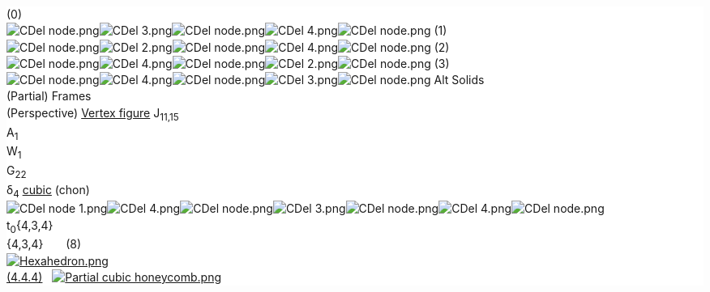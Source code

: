 <th>(0)<br><span style="display:inline-block;"><img alt="CDel node.png" src="//upload.wikimedia.org/wikipedia/commons/5/5e/CDel_node.png" width="5" height="23" data-file-width="5" data-file-height="23" /><img alt="CDel 3.png" src="//upload.wikimedia.org/wikipedia/commons/c/c3/CDel_3.png" width="6" height="23" data-file-width="6" data-file-height="23" /><img alt="CDel node.png" src="//upload.wikimedia.org/wikipedia/commons/5/5e/CDel_node.png" width="5" height="23" data-file-width="5" data-file-height="23" /><img alt="CDel 4.png" src="//upload.wikimedia.org/wikipedia/commons/8/8c/CDel_4.png" width="6" height="23" data-file-width="6" data-file-height="23" /><img alt="CDel node.png" src="//upload.wikimedia.org/wikipedia/commons/5/5e/CDel_node.png" width="5" height="23" data-file-width="5" data-file-height="23" /></span>
</th>
<th>(1)<br><span style="display:inline-block;"><img alt="CDel node.png" src="//upload.wikimedia.org/wikipedia/commons/5/5e/CDel_node.png" width="5" height="23" data-file-width="5" data-file-height="23" /><img alt="CDel 2.png" src="//upload.wikimedia.org/wikipedia/commons/1/16/CDel_2.png" width="6" height="23" data-file-width="6" data-file-height="23" /><img alt="CDel node.png" src="//upload.wikimedia.org/wikipedia/commons/5/5e/CDel_node.png" width="5" height="23" data-file-width="5" data-file-height="23" /><img alt="CDel 4.png" src="//upload.wikimedia.org/wikipedia/commons/8/8c/CDel_4.png" width="6" height="23" data-file-width="6" data-file-height="23" /><img alt="CDel node.png" src="//upload.wikimedia.org/wikipedia/commons/5/5e/CDel_node.png" width="5" height="23" data-file-width="5" data-file-height="23" /></span>
</th>
<th>(2)<br><span style="display:inline-block;"><img alt="CDel node.png" src="//upload.wikimedia.org/wikipedia/commons/5/5e/CDel_node.png" width="5" height="23" data-file-width="5" data-file-height="23" /><img alt="CDel 4.png" src="//upload.wikimedia.org/wikipedia/commons/8/8c/CDel_4.png" width="6" height="23" data-file-width="6" data-file-height="23" /><img alt="CDel node.png" src="//upload.wikimedia.org/wikipedia/commons/5/5e/CDel_node.png" width="5" height="23" data-file-width="5" data-file-height="23" /><img alt="CDel 2.png" src="//upload.wikimedia.org/wikipedia/commons/1/16/CDel_2.png" width="6" height="23" data-file-width="6" data-file-height="23" /><img alt="CDel node.png" src="//upload.wikimedia.org/wikipedia/commons/5/5e/CDel_node.png" width="5" height="23" data-file-width="5" data-file-height="23" /></span>
</th>
<th>(3)<br><span style="display:inline-block;"><img alt="CDel node.png" src="//upload.wikimedia.org/wikipedia/commons/5/5e/CDel_node.png" width="5" height="23" data-file-width="5" data-file-height="23" /><img alt="CDel 4.png" src="//upload.wikimedia.org/wikipedia/commons/8/8c/CDel_4.png" width="6" height="23" data-file-width="6" data-file-height="23" /><img alt="CDel node.png" src="//upload.wikimedia.org/wikipedia/commons/5/5e/CDel_node.png" width="5" height="23" data-file-width="5" data-file-height="23" /><img alt="CDel 3.png" src="//upload.wikimedia.org/wikipedia/commons/c/c3/CDel_3.png" width="6" height="23" data-file-width="6" data-file-height="23" /><img alt="CDel node.png" src="//upload.wikimedia.org/wikipedia/commons/5/5e/CDel_node.png" width="5" height="23" data-file-width="5" data-file-height="23" /></span>
</th>
<th>Alt
</th>
<th>Solids<br>(Partial)
</th>
<th>Frames<br>(Perspective)
</th>
<th><a href="/wiki/Vertex_figure" title="Vertex figure">Vertex figure</a>
</th></tr>
<tr>
<td>J<sub>11,15</sub><br>A<sub>1</sub><br>W<sub>1</sub><br>G<sub>22</sub><br>&#948;<sub>4</sub>
</td>
<td><a href="/wiki/Cubic_honeycomb" title="Cubic honeycomb">cubic</a> (chon)<br><span style="display:inline-block;"><img alt="CDel node 1.png" src="//upload.wikimedia.org/wikipedia/commons/b/bd/CDel_node_1.png" width="9" height="23" data-file-width="9" data-file-height="23" /><img alt="CDel 4.png" src="//upload.wikimedia.org/wikipedia/commons/8/8c/CDel_4.png" width="6" height="23" data-file-width="6" data-file-height="23" /><img alt="CDel node.png" src="//upload.wikimedia.org/wikipedia/commons/5/5e/CDel_node.png" width="5" height="23" data-file-width="5" data-file-height="23" /><img alt="CDel 3.png" src="//upload.wikimedia.org/wikipedia/commons/c/c3/CDel_3.png" width="6" height="23" data-file-width="6" data-file-height="23" /><img alt="CDel node.png" src="//upload.wikimedia.org/wikipedia/commons/5/5e/CDel_node.png" width="5" height="23" data-file-width="5" data-file-height="23" /><img alt="CDel 4.png" src="//upload.wikimedia.org/wikipedia/commons/8/8c/CDel_4.png" width="6" height="23" data-file-width="6" data-file-height="23" /><img alt="CDel node.png" src="//upload.wikimedia.org/wikipedia/commons/5/5e/CDel_node.png" width="5" height="23" data-file-width="5" data-file-height="23" /></span> <br>t<sub>0</sub>{4,3,4}<br>{4,3,4}
</td>
<td>&#160;
</td>
<td>&#160;
</td>
<td>&#160;
</td>
<td>(8)<br><a href="/wiki/File:Hexahedron.png" class="image"><img alt="Hexahedron.png" src="//upload.wikimedia.org/wikipedia/commons/thumb/3/33/Hexahedron.png/30px-Hexahedron.png" width="30" height="30" srcset="//upload.wikimedia.org/wikipedia/commons/thumb/3/33/Hexahedron.png/45px-Hexahedron.png 1.5x, //upload.wikimedia.org/wikipedia/commons/thumb/3/33/Hexahedron.png/60px-Hexahedron.png 2x" data-file-width="1000" data-file-height="1000" /></a><br><a href="/wiki/Cube" title="Cube">(4.4.4)</a>
</td>
<td>&#160;
</td>
<td> <a href="/wiki/File:Partial_cubic_honeycomb.png" class="image"><img alt="Partial cubic honeycomb.png" src="//upload.wikimedia.org/wikipedia/commons/thumb/e/e9/Partial_cubic_honeycomb.png/75px-Partial_cubic_honeycomb.png" width="75" height="74" srcset="//upload.wikimedia.org/wikipedia/commons/thumb/e/e9/Partial_cubic_honeycomb.png/113px-Partial_cubic_honeycomb.png 1.5x, //upload.wikimedia.org/wikipedia/commons/thumb/e/e9/Partial_cubic_honeycomb.png/150px-Partial_cubic_honeycomb.png 2x" data-file-width="873" data-file-height="866" /></a>
</td>
